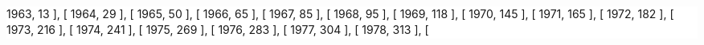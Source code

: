  1963,
13 
],
[
 1964,
29 
],
[
 1965,
50 
],
[
 1966,
65 
],
[
 1967,
85 
],
[
 1968,
95 
],
[
 1969,
118 
],
[
 1970,
145 
],
[
 1971,
165 
],
[
 1972,
182 
],
[
 1973,
216 
],
[
 1974,
241 
],
[
 1975,
269 
],
[
 1976,
283 
],
[
 1977,
304 
],
[
 1978,
313 
],
[